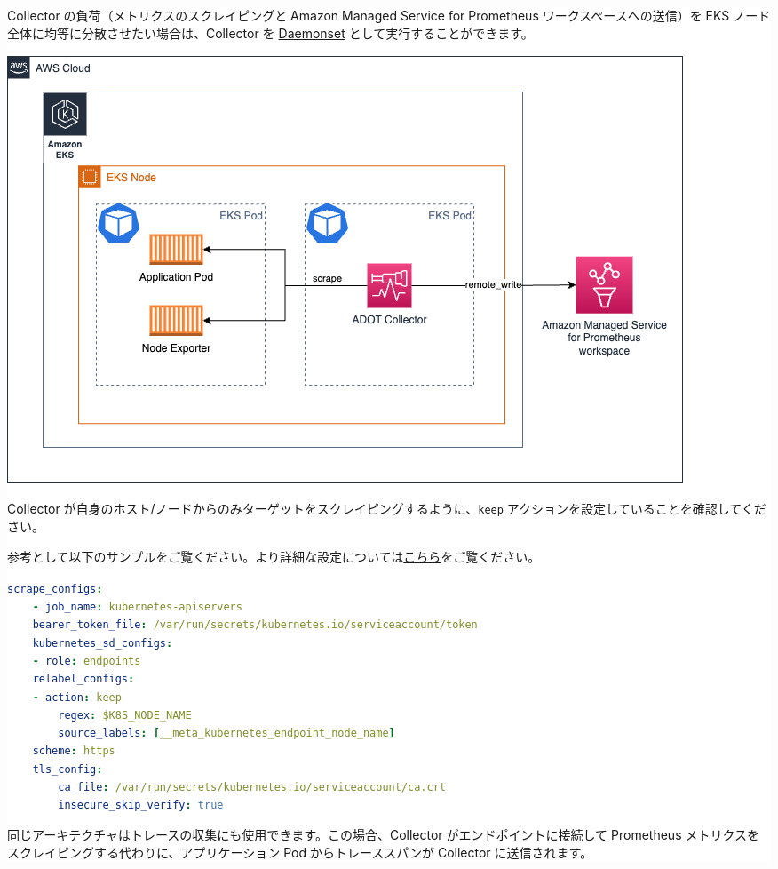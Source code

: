 Collector の負荷（メトリクスのスクレイピングと Amazon Managed Service for Prometheus ワークスペースへの送信）を EKS ノード全体に均等に分散させたい場合は、Collector を [Daemonset](https://kubernetes.io/docs/concepts/workloads/controllers/daemonset/) として実行することができます。

![ADOT Collector Daemonset](../../../images/adot-collector-eks-daemonset.png)

Collector が自身のホスト/ノードからのみターゲットをスクレイピングするように、`keep` アクションを設定していることを確認してください。

参考として以下のサンプルをご覧ください。より詳細な設定については[こちら](https://aws-otel.github.io/docs/getting-started/adot-eks-add-on/config-advanced#daemonset-collector-configuration)をご覧ください。

```yaml
scrape_configs:
    - job_name: kubernetes-apiservers
    bearer_token_file: /var/run/secrets/kubernetes.io/serviceaccount/token
    kubernetes_sd_configs:
    - role: endpoints
    relabel_configs:
    - action: keep
        regex: $K8S_NODE_NAME
        source_labels: [__meta_kubernetes_endpoint_node_name]
    scheme: https
    tls_config:
        ca_file: /var/run/secrets/kubernetes.io/serviceaccount/ca.crt
        insecure_skip_verify: true
```

同じアーキテクチャはトレースの収集にも使用できます。この場合、Collector がエンドポイントに接続して Prometheus メトリクスをスクレイピングする代わりに、アプリケーション Pod からトレーススパンが Collector に送信されます。
